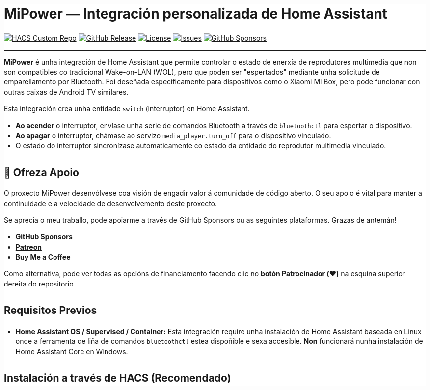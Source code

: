 # MiPower — Integración personalizada de Home Assistant

[![HACS Custom Repo](https://img.shields.io/badge/HACS-Custom%20Repo-181717.svg?style=for-the-badge&logo=home-assistant)](https://my.home-assistant.io/redirect/hacs_repository/?owner=DenizOner&repository=MiPower&category=integration)
[![GitHub Release](https://img.shields.io/github/v/release/DenizOner/MiPower?style=for-the-badge&logo=github)](https://github.com/DenizOner/MiPower/releases)
[![License](https://img.shields.io/github/license/DenizOner/MiPower?style=for-the-badge)](https://github.com/DenizOner/MiPower/blob/main/LICENSE)
[![Issues](https://img.shields.io/github/issues/DenizOner/MiPower?style=for-the-badge&logo=github)](https://github.com/DenizOner/MiPower/issues)
[![GitHub Sponsors](https://img.shields.io/github/sponsors/DenizOner?style=for-the-badge&logo=github&label=Sponsor)](https://github.com/sponsors/DenizOner)

--- 

**MiPower** é unha integración de Home Assistant que permite controlar o estado de enerxía de reprodutores multimedia que non son compatibles co tradicional Wake-on-LAN (WOL), pero que poden ser "espertados" mediante unha solicitude de emparellamento por Bluetooth. Foi deseñada especificamente para dispositivos como o Xiaomi Mi Box, pero pode funcionar con outras caixas de Android TV similares.

Esta integración crea unha entidade `switch` (interruptor) en Home Assistant. 
- **Ao acender** o interruptor, envíase unha serie de comandos Bluetooth a través de `bluetoothctl` para espertar o dispositivo.
- **Ao apagar** o interruptor, chámase ao servizo `media_player.turn_off` para o dispositivo vinculado.
- O estado do interruptor sincronízase automaticamente co estado da entidade do reprodutor multimedia vinculado.

## 🤝 Ofreza Apoio

O proxecto MiPower desenvólvese coa visión de engadir valor á comunidade de código aberto. O seu apoio é vital para manter a continuidade e a velocidade de desenvolvemento deste proxecto.

Se aprecia o meu traballo, pode apoiarme a través de GitHub Sponsors ou as seguintes plataformas. Grazas de antemán!

* [**GitHub Sponsors**](https://github.com/sponsors/DenizOner)
* [**Patreon**](https://patreon.com/rDenizOner)
* [**Buy Me a Coffee**](https://www.buymeacoffee.com/DenizOner)

Como alternativa, pode ver todas as opcións de financiamento facendo clic no **botón Patrocinador (❤️)** na esquina superior dereita do repositorio.

## Requisitos Previos

- **Home Assistant OS / Supervised / Container:** Esta integración require unha instalación de Home Assistant baseada en Linux onde a ferramenta de liña de comandos `bluetoothctl` estea dispoñible e sexa accesible. **Non** funcionará nunha instalación de Home Assistant Core en Windows.

## Instalación a través de HACS (Recomendado)
